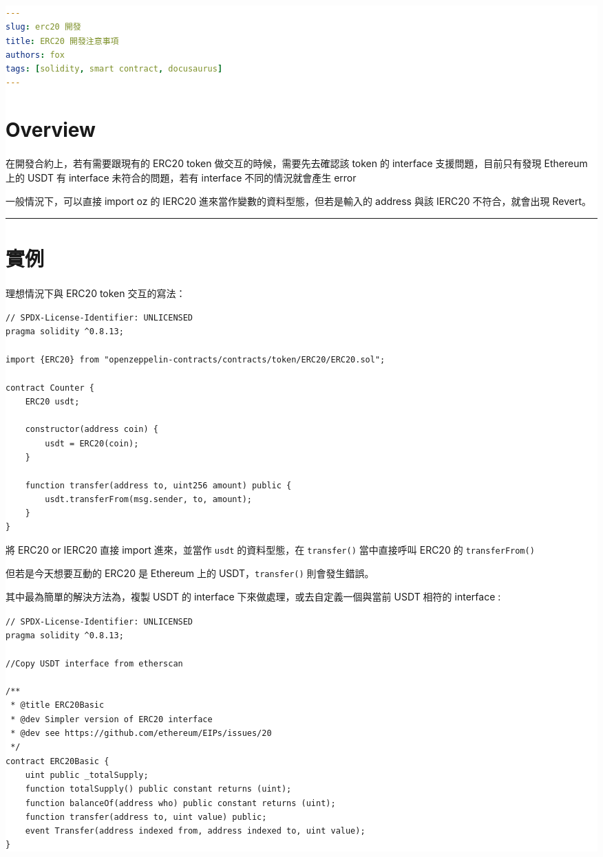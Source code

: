 ```yaml
---
slug: erc20 開發
title: ERC20 開發注意事項
authors: fox
tags: [solidity, smart contract, docusaurus]
---
```


# Overview

在開發合約上，若有需要跟現有的 ERC20 token 做交互的時候，需要先去確認該 token 的 interface 支援問題，目前只有發現 Ethereum 上的 USDT 有 interface 未符合的問題，若有 interface 不同的情況就會產生 error

一般情況下，可以直接 import oz 的 IERC20 進來當作變數的資料型態，但若是輸入的 address 與該 IERC20 不符合，就會出現 Revert。

---

# 實例

理想情況下與 ERC20 token 交互的寫法：

```solidity
// SPDX-License-Identifier: UNLICENSED
pragma solidity ^0.8.13;

import {ERC20} from "openzeppelin-contracts/contracts/token/ERC20/ERC20.sol";

contract Counter {
    ERC20 usdt;

    constructor(address coin) {
        usdt = ERC20(coin);
    }

    function transfer(address to, uint256 amount) public {
        usdt.transferFrom(msg.sender, to, amount);
    }
}
```

將 ERC20 or IERC20 直接 import 進來，並當作 `usdt` 的資料型態，在 `transfer()` 當中直接呼叫 ERC20 的 `transferFrom()`

但若是今天想要互動的 ERC20 是 Ethereum 上的 USDT，`transfer()` 則會發生錯誤。

其中最為簡單的解決方法為，複製 USDT 的 interface 下來做處理，或去自定義一個與當前 USDT 相符的 interface :

```solidity
// SPDX-License-Identifier: UNLICENSED
pragma solidity ^0.8.13;

//Copy USDT interface from etherscan

/**
 * @title ERC20Basic
 * @dev Simpler version of ERC20 interface
 * @dev see https://github.com/ethereum/EIPs/issues/20
 */
contract ERC20Basic {
    uint public _totalSupply;
    function totalSupply() public constant returns (uint);
    function balanceOf(address who) public constant returns (uint);
    function transfer(address to, uint value) public;
    event Transfer(address indexed from, address indexed to, uint value);
}

```